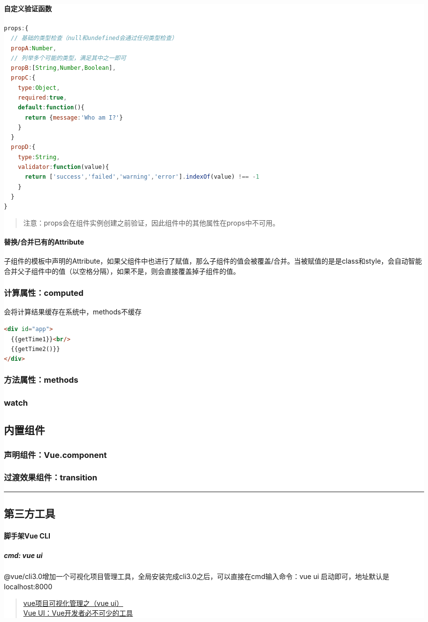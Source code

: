 #### 自定义验证函数
```js
props:{
  // 基础的类型检查（null和undefined会通过任何类型检查）
  propA:Number,
  // 列举多个可能的类型，满足其中之一即可
  propB:[String,Number,Boolean],
  propC:{
    type:Object,
    required:true,
    default:function(){
      return {message:'Who am I?'}
    }
  }
  propD:{
    type:String,
    validator:function(value){
      return ['success','failed','warning','error'].indexOf(value) !== -1
    }
  }
}
```
>注意：props会在组件实例创建之前验证，因此组件中的其他属性在props中不可用。

#### 替换/合并已有的Attribute
子组件的模板中声明的Attribute，如果父组件中也进行了赋值，那么子组件的值会被覆盖/合并。当被赋值的是是class和style，会自动智能合并父子组件中的值（以空格分隔），如果不是，则会直接覆盖掉子组件的值。

### 计算属性：computed
会将计算结果缓存在系统中，methods不缓存
```HTML
<div id="app">
  {{getTime1}}<br/>
  {{getTime2()}}
</div>
```
### 方法属性：methods
### watch

## 内置组件
### 声明组件：Vue.component
### 过渡效果组件：transition
----------------------------------
## 第三方工具
#### 脚手架Vue CLI
##### cmd: vue ui
@vue/cli3.0增加一个可视化项目管理工具，全局安装完成cli3.0之后，可以直接在cmd输入命令：vue ui  启动即可，地址默认是localhost:8000
>[vue项目可视化管理之（vue ui）](https://blog.csdn.net/wang1006008051/article/details/93506592)  
[Vue UI：Vue开发者必不可少的工具](https://www.cnblogs.com/fundebug/p/vue-ui.html)
